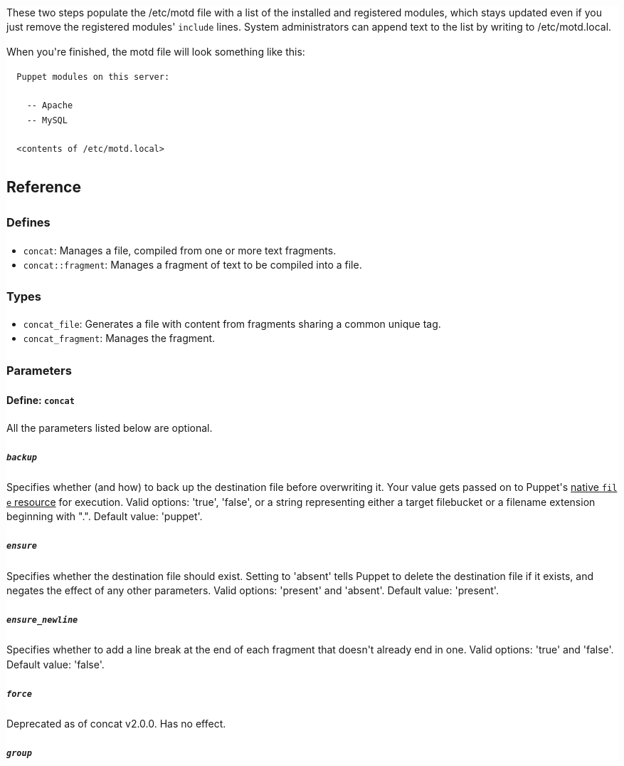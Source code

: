 These two steps populate the /etc/motd file with a list of the installed and registered modules, which stays updated even if you just remove the registered modules' `include` lines. System administrators can append text to the list by writing to /etc/motd.local.

When you're finished, the motd file will look something like this:

~~~
  Puppet modules on this server:

    -- Apache
    -- MySQL

  <contents of /etc/motd.local>
~~~

## Reference

### Defines
* `concat`: Manages a file, compiled from one or more text fragments.
* `concat::fragment`: Manages a fragment of text to be compiled into a file.

### Types
* `concat_file`: Generates a file with content from fragments sharing a common unique tag.
* `concat_fragment`: Manages the fragment.

### Parameters

#### Define: `concat`

All the parameters listed below are optional.

##### `backup`

Specifies whether (and how) to back up the destination file before overwriting it. Your value gets passed on to Puppet's [native `file` resource](https://docs.puppetlabs.com/references/latest/type.html#file-attribute-backup) for execution. Valid options: 'true', 'false', or a string representing either a target filebucket or a filename extension beginning with ".". Default value: 'puppet'.

##### `ensure`

Specifies whether the destination file should exist. Setting to 'absent' tells Puppet to delete the destination file if it exists, and negates the effect of any other parameters. Valid options: 'present' and 'absent'. Default value: 'present'.

##### `ensure_newline`

Specifies whether to add a line break at the end of each fragment that doesn't already end in one. Valid options: 'true' and 'false'. Default value: 'false'.

##### `force`

Deprecated as of concat v2.0.0. Has no effect.

##### `group`
